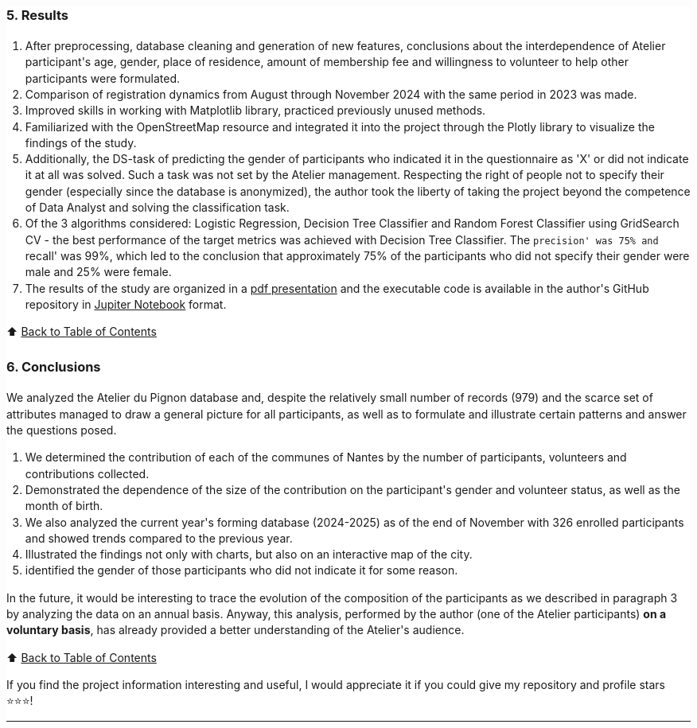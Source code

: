 
### 5. Results  
1. After preprocessing, database cleaning and generation of new features, conclusions about the interdependence of Atelier participant's age, gender, place of residence, amount of membership fee and willingness to volunteer to help other participants were formulated.  
2. Comparison of registration dynamics from August through November 2024 with the same period in 2023 was made.  
3. Improved skills in working with Matplotlib library, practiced previously unused methods.  
4. Familiarized with the OpenStreetMap resource and integrated it into the project through the Plotly library to visualize the findings of the study.  
5. Additionally, the DS-task of predicting the gender of participants who indicated it in the questionnaire as 'X' or did not indicate it at all was solved. Such a task was not set by the Atelier management. Respecting the right of people not to specify their gender (especially since the database is anonymized), the author took the liberty of taking the project beyond the competence of Data Analyst and solving the classification task.  
6. Of the 3 algorithms considered: Logistic Regression, Decision Tree Classifier and Random Forest Classifier using GridSearch CV - the best performance of the target metrics was achieved with Decision Tree Classifier. The `precision' was 75% and `recall' was 99%, which led to the conclusion that approximately 75% of the participants who did not specify their gender were male and 25% were female.  
7. The results of the study are organized in a [pdf presentation](https://github.com/StasBard/SF_DataScience/blob/master/MyPersonalProjects/MyProject_2/Analyse%20des%20donne%CC%81es%20de%20l'Atelier%20du%20Pignon.pdf) and the executable code is available in the author's GitHub repository in [Jupiter Notebook](https://github.com/StasBard/SF_DataScience/blob/master/MyPersonalProjects/MyProject_2/Pignon.ipynb) format.

:arrow_up: [Back to Table of Contents](https://github.com/StasBard/SF_DataScience/tree/master/MyPersonalProjects/MyProject_2#table-of-contents)


### 6. Conclusions  
We analyzed the Atelier du Pignon database and, despite the relatively small number of records (979) and the scarce set of attributes managed to draw a general picture for all participants, as well as to formulate and illustrate certain patterns and answer the questions posed.   
1. We determined the contribution of each of the communes of Nantes by the number of participants, volunteers and contributions collected.  
2. Demonstrated the dependence of the size of the contribution on the participant's gender and volunteer status, as well as the month of birth. 
3. We also analyzed the current year's forming database (2024-2025) as of the end of November with 326 enrolled participants and showed trends compared to the previous year.  
4. Illustrated the findings not only with charts, but also on an interactive map of the city.  
5. identified the gender of those participants who did not indicate it for some reason.  

In the future, it would be interesting to trace the evolution of the composition of the participants as we described in paragraph 3 by analyzing the data on an annual basis. Anyway, this analysis, performed by the author (one of the Atelier participants) **on a voluntary basis**, has already provided a better understanding of the Atelier's audience. 

:arrow_up: [Back to Table of Contents](https://github.com/StasBard/SF_DataScience/tree/master/MyPersonalProjects/MyProject_2#table-of-contents)


If you find the project information interesting and useful, I would appreciate it if you could give my repository and profile stars ⭐️⭐️⭐️!

---